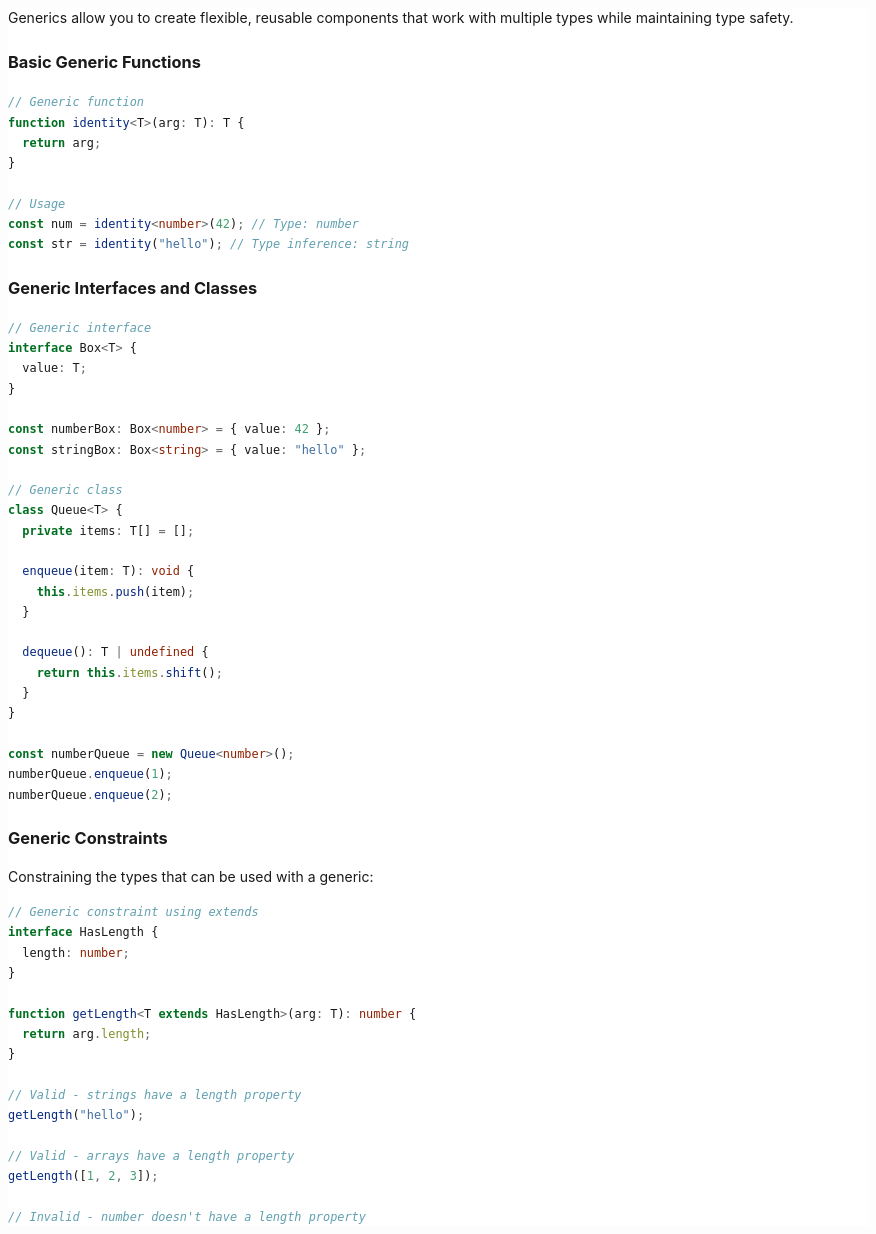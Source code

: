 Generics allow you to create flexible, reusable components that work with multiple types while maintaining type safety.

### Basic Generic Functions

```typescript
// Generic function
function identity<T>(arg: T): T {
  return arg;
}

// Usage
const num = identity<number>(42); // Type: number
const str = identity("hello"); // Type inference: string
```

### Generic Interfaces and Classes

```typescript
// Generic interface
interface Box<T> {
  value: T;
}

const numberBox: Box<number> = { value: 42 };
const stringBox: Box<string> = { value: "hello" };

// Generic class
class Queue<T> {
  private items: T[] = [];

  enqueue(item: T): void {
    this.items.push(item);
  }

  dequeue(): T | undefined {
    return this.items.shift();
  }
}

const numberQueue = new Queue<number>();
numberQueue.enqueue(1);
numberQueue.enqueue(2);
```

### Generic Constraints

Constraining the types that can be used with a generic:

```typescript
// Generic constraint using extends
interface HasLength {
  length: number;
}

function getLength<T extends HasLength>(arg: T): number {
  return arg.length;
}

// Valid - strings have a length property
getLength("hello");

// Valid - arrays have a length property
getLength([1, 2, 3]);

// Invalid - number doesn't have a length property
```

  [key: string]: string;
  [P in K]: T[P];